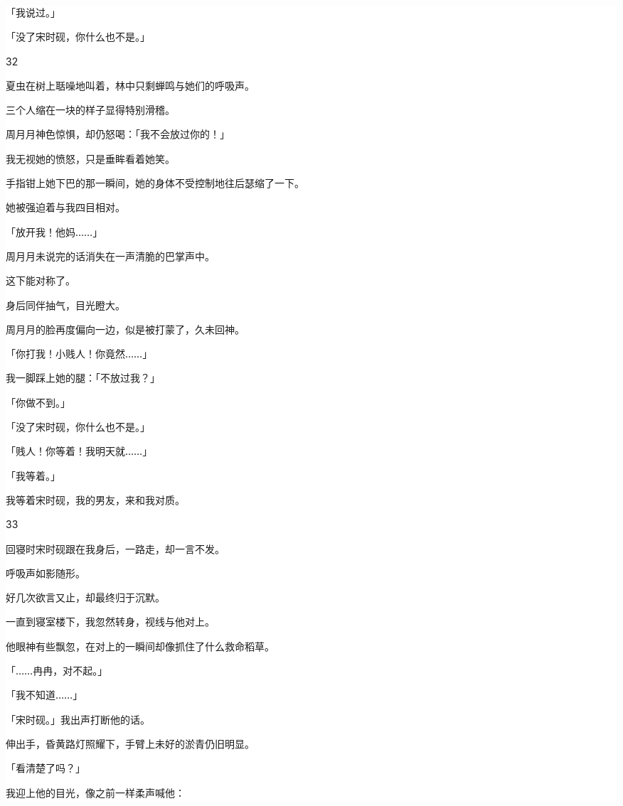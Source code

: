 「我说过。」

「没了宋时砚，你什么也不是。」

32

夏虫在树上聒噪地叫着，林中只剩蝉鸣与她们的呼吸声。

三个人缩在一块的样子显得特别滑稽。

周月月神色惊惧，却仍怒喝：「我不会放过你的！」

我无视她的愤怒，只是垂眸看着她笑。

手指钳上她下巴的那一瞬间，她的身体不受控制地往后瑟缩了一下。

她被强迫着与我四目相对。

「放开我！他妈……」

周月月未说完的话消失在一声清脆的巴掌声中。

这下能对称了。

身后同伴抽气，目光瞪大。

周月月的脸再度偏向一边，似是被打蒙了，久未回神。

「你打我！小贱人！你竟然……」

我一脚踩上她的腿：「不放过我？」

「你做不到。」

「没了宋时砚，你什么也不是。」

「贱人！你等着！我明天就……」

「我等着。」

我等着宋时砚，我的男友，来和我对质。

33

回寝时宋时砚跟在我身后，一路走，却一言不发。

呼吸声如影随形。

好几次欲言又止，却最终归于沉默。

一直到寝室楼下，我忽然转身，视线与他对上。

他眼神有些飘忽，在对上的一瞬间却像抓住了什么救命稻草。

「……冉冉，对不起。」

「我不知道……」

「宋时砚。」我出声打断他的话。

伸出手，昏黄路灯照耀下，手臂上未好的淤青仍旧明显。

「看清楚了吗？」

我迎上他的目光，像之前一样柔声喊他：
